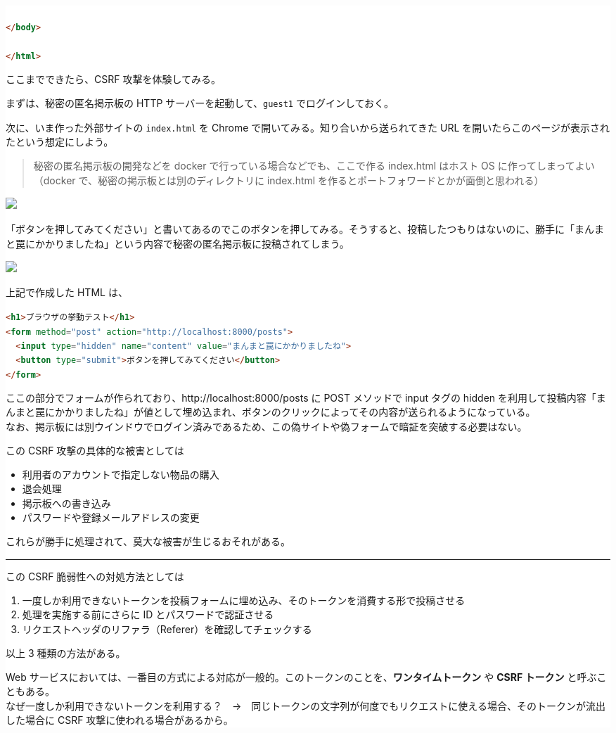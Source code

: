 ```html

</body>

</html>
```

</details>

ここまでできたら、CSRF 攻撃を体験してみる。

まずは、秘密の匿名掲示板の HTTP サーバーを起動して、`guest1` でログインしておく。

次に、いま作った外部サイトの `index.html` を Chrome で開いてみる。知り合いから送られてきた URL を開いたらこのページが表示されたという想定にしよう。

> 秘密の匿名掲示板の開発などを docker で行っている場合などでも、ここで作る index.html はホスト OS に作ってしまってよい（docker で、秘密の掲示板とは別のディレクトリに index.html を作るとポートフォワードとかが面倒と思われる）


<img src="https://cdn.fccc.info/oWxa/soroban/d42deb7eecbd96e3e07e35ae314cce83/soroban-guide-2839/5f3bbe6f-private.png?Expires=1588428124&Key-Pair-Id=APKAIXOVMBEKCVHZBGWQ&Policy=eyJTdGF0ZW1lbnQiOlt7IlJlc291cmNlIjoiaHR0cHM6Ly9jZG4uZmNjYy5pbmZvLyovc29yb2Jhbi8qL3Nvcm9iYW4tZ3VpZGUtMjgzOS8qLioiLCJDb25kaXRpb24iOnsiRGF0ZUxlc3NUaGFuIjp7IkFXUzpFcG9jaFRpbWUiOjE1ODg0MjgxMjR9fX1dfQ__&Signature=eZp1UjIl1crJc4pGotjaBnxfa9qM5wgqtTCxvTEYx3hs6-XX3SR5pmHgJcQ9nSDXzjw7Gm147qSr7Ed06fIM3Q7H9x1Qu8Iy5ILjVzs0CK2zUo8qeGvtmBFCt~KQyOTPqf2Oz4fGcgMfSoy3EklpBH-hT6b4Sl5FRiGn7bB0-mB7Hb7RKAjbUTMP~vWik6J-CX32CU9ykAze8L1YL~c1VM-GqjSs-tXojhwRT2SwyglhPg-MOuUuzW7rWp-jqxyYc~oaIsJYJ1-xr0xqK~kK~aTEKDP1vlAE6YQ7~JV4nWjiUz3fXsTrXy8ZpjkfWs75~XN4iwAmg96IVXSmgg0q8Q__">

「ボタンを押してみてください」と書いてあるのでこのボタンを押してみる。そうすると、投稿したつもりはないのに、勝手に「まんまと罠にかかりましたね」という内容で秘密の匿名掲示板に投稿されてしまう。

<img src="https://cdn.fccc.info/P9XS/soroban/4cb9fc0e08e5c7aabd3e95c00f864457/soroban-guide-2839/e9203742-private.png?Expires=1588428124&Key-Pair-Id=APKAIXOVMBEKCVHZBGWQ&Policy=eyJTdGF0ZW1lbnQiOlt7IlJlc291cmNlIjoiaHR0cHM6Ly9jZG4uZmNjYy5pbmZvLyovc29yb2Jhbi8qL3Nvcm9iYW4tZ3VpZGUtMjgzOS8qLioiLCJDb25kaXRpb24iOnsiRGF0ZUxlc3NUaGFuIjp7IkFXUzpFcG9jaFRpbWUiOjE1ODg0MjgxMjR9fX1dfQ__&Signature=eZp1UjIl1crJc4pGotjaBnxfa9qM5wgqtTCxvTEYx3hs6-XX3SR5pmHgJcQ9nSDXzjw7Gm147qSr7Ed06fIM3Q7H9x1Qu8Iy5ILjVzs0CK2zUo8qeGvtmBFCt~KQyOTPqf2Oz4fGcgMfSoy3EklpBH-hT6b4Sl5FRiGn7bB0-mB7Hb7RKAjbUTMP~vWik6J-CX32CU9ykAze8L1YL~c1VM-GqjSs-tXojhwRT2SwyglhPg-MOuUuzW7rWp-jqxyYc~oaIsJYJ1-xr0xqK~kK~aTEKDP1vlAE6YQ7~JV4nWjiUz3fXsTrXy8ZpjkfWs75~XN4iwAmg96IVXSmgg0q8Q__">

上記で作成した HTML は、

```html
<h1>ブラウザの挙動テスト</h1>
<form method="post" action="http://localhost:8000/posts">
  <input type="hidden" name="content" value="まんまと罠にかかりましたね">
  <button type="submit">ボタンを押してみてください</button>
</form>
```

ここの部分でフォームが作られており、http://localhost:8000/posts に POST メソッドで input タグの hidden を利用して投稿内容「まんまと罠にかかりましたね」が値として埋め込まれ、ボタンのクリックによってその内容が送られるようになっている。  
なお、掲示板には別ウインドウでログイン済みであるため、この偽サイトや偽フォームで暗証を突破する必要はない。

この CSRF 攻撃の具体的な被害としては

- 利用者のアカウントで指定しない物品の購入
- 退会処理
- 掲示板への書き込み
- パスワードや登録メールアドレスの変更

これらが勝手に処理されて、莫大な被害が生じるおそれがある。

----
この CSRF 脆弱性への対処方法としては

1. 一度しか利用できないトークンを投稿フォームに埋め込み、そのトークンを消費する形で投稿させる
1. 処理を実施する前にさらに ID とパスワードで認証させる
1. リクエストヘッダのリファラ（Referer）を確認してチェックする

以上 3 種類の方法がある。

Web サービスにおいては、一番目の方式による対応が一般的。このトークンのことを、**ワンタイムトークン** や **CSRF トークン** と呼ぶこともある。  
なぜ一度しか利用できないトークンを利用する？　→　同じトークンの文字列が何度でもリクエストに使える場合、そのトークンが流出した場合に CSRF 攻撃に使われる場合があるから。
